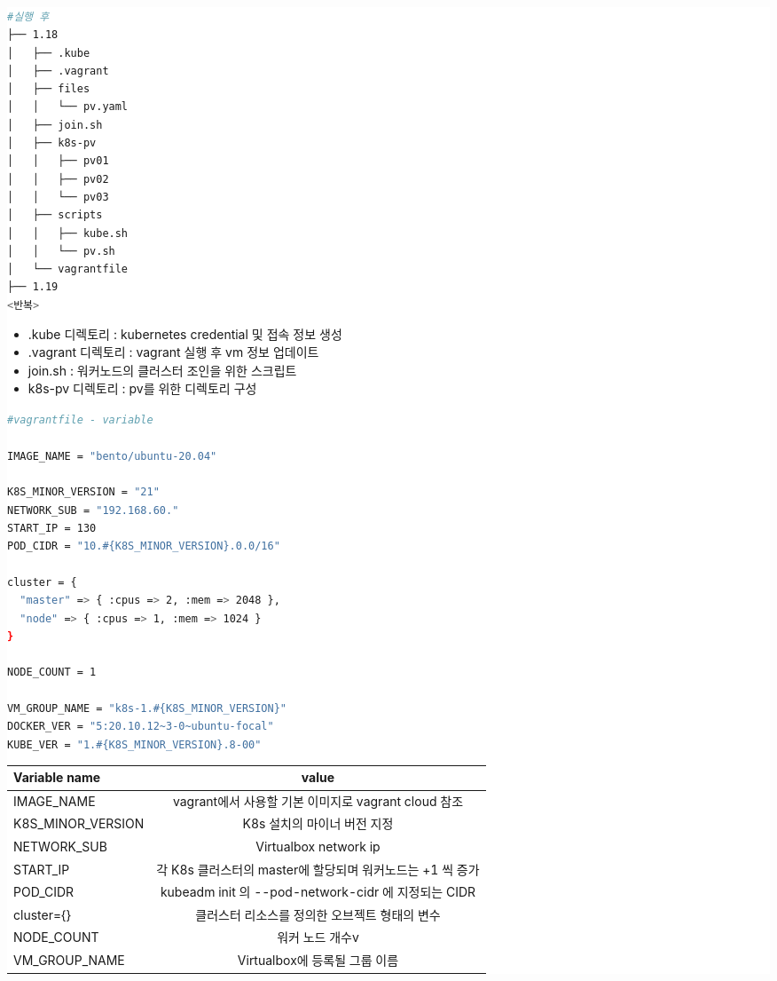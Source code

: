```bash
#실행 후
├── 1.18
│   ├── .kube
│   ├── .vagrant
│   ├── files
│   │   └── pv.yaml
│   ├── join.sh
│   ├── k8s-pv
│   │   ├── pv01
│   │   ├── pv02
│   │   └── pv03
│   ├── scripts
│   │   ├── kube.sh
│   │   └── pv.sh
│   └── vagrantfile
├── 1.19
<반복>

```


* .kube 디렉토리 : kubernetes credential 및 접속 정보 생성
* .vagrant 디렉토리 : vagrant 실행 후 vm 정보 업데이트
* join.sh : 워커노드의 클러스터 조인을 위한 스크립트
* k8s-pv 디렉토리 : pv를 위한 디렉토리 구성

```bash
#vagrantfile - variable

IMAGE_NAME = "bento/ubuntu-20.04"

K8S_MINOR_VERSION = "21"
NETWORK_SUB = "192.168.60."
START_IP = 130
POD_CIDR = "10.#{K8S_MINOR_VERSION}.0.0/16"

cluster = {
  "master" => { :cpus => 2, :mem => 2048 },
  "node" => { :cpus => 1, :mem => 1024 }
}

NODE_COUNT = 1

VM_GROUP_NAME = "k8s-1.#{K8S_MINOR_VERSION}"
DOCKER_VER = "5:20.10.12~3-0~ubuntu-focal"
KUBE_VER = "1.#{K8S_MINOR_VERSION}.8-00"
```

	
| Variable name | value |
| :------------ |:---------------:|
|IMAGE_NAME	|vagrant에서 사용할 기본 이미지로 vagrant cloud 참조|
|K8S_MINOR_VERSION	|K8s 설치의 마이너 버전 지정|
|NETWORK_SUB|	Virtualbox network ip|
|START_IP|	각 K8s 클러스터의 master에 할당되며 워커노드는 +1 씩 증가|
|POD_CIDR|	kubeadm init 의 --pod-network-cidr 에 지정되는 CIDR|
|cluster={}	|클러스터 리소스를 정의한 오브젝트 형태의 변수|
|NODE_COUNT	|워커 노드 개수v
|VM_GROUP_NAME|	Virtualbox에 등록될 그룹 이름|